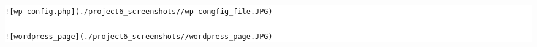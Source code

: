     ![wp-config.php](./project6_screenshots//wp-congfig_file.JPG)

    ![wordpress_page](./project6_screenshots//wordpress_page.JPG)
